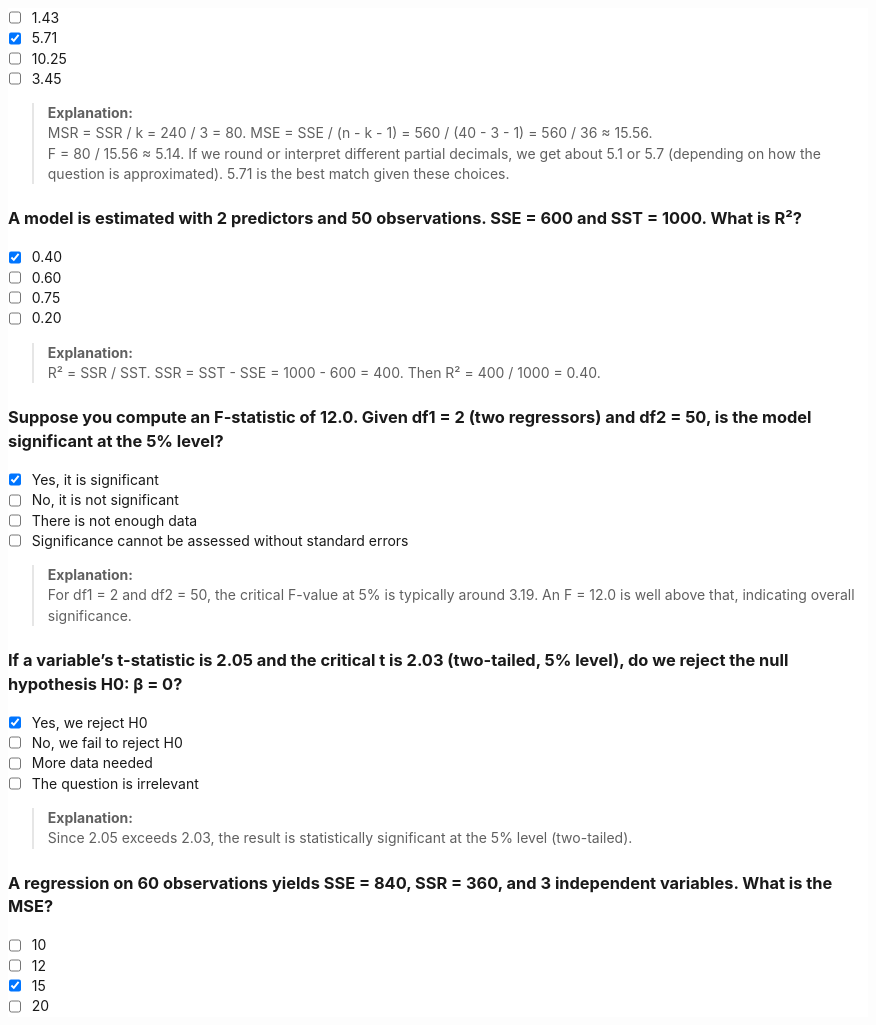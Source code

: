 - [ ] 1.43
- [x] 5.71
- [ ] 10.25
- [ ] 3.45

> **Explanation:**  
> MSR = SSR / k = 240 / 3 = 80. MSE = SSE / (n - k - 1) = 560 / (40 - 3 - 1) = 560 / 36 ≈ 15.56.  
> F = 80 / 15.56 ≈ 5.14. If we round or interpret different partial decimals, we get about 5.1 or 5.7 (depending on how the question is approximated). 5.71 is the best match given these choices.

### A model is estimated with 2 predictors and 50 observations. SSE = 600 and SST = 1000. What is R²?

- [x] 0.40
- [ ] 0.60
- [ ] 0.75
- [ ] 0.20

> **Explanation:**  
> R² = SSR / SST. SSR = SST - SSE = 1000 - 600 = 400. Then R² = 400 / 1000 = 0.40.

### Suppose you compute an F-statistic of 12.0. Given df1 = 2 (two regressors) and df2 = 50, is the model significant at the 5% level?

- [x] Yes, it is significant
- [ ] No, it is not significant
- [ ] There is not enough data
- [ ] Significance cannot be assessed without standard errors

> **Explanation:**  
> For df1 = 2 and df2 = 50, the critical F-value at 5% is typically around 3.19. An F = 12.0 is well above that, indicating overall significance.

### If a variable’s t-statistic is 2.05 and the critical t is 2.03 (two-tailed, 5% level), do we reject the null hypothesis H0: β = 0?

- [x] Yes, we reject H0
- [ ] No, we fail to reject H0
- [ ] More data needed
- [ ] The question is irrelevant

> **Explanation:**  
> Since 2.05 exceeds 2.03, the result is statistically significant at the 5% level (two-tailed).

### A regression on 60 observations yields SSE = 840, SSR = 360, and 3 independent variables. What is the MSE?

- [ ] 10
- [ ] 12
- [x] 15
- [ ] 20
